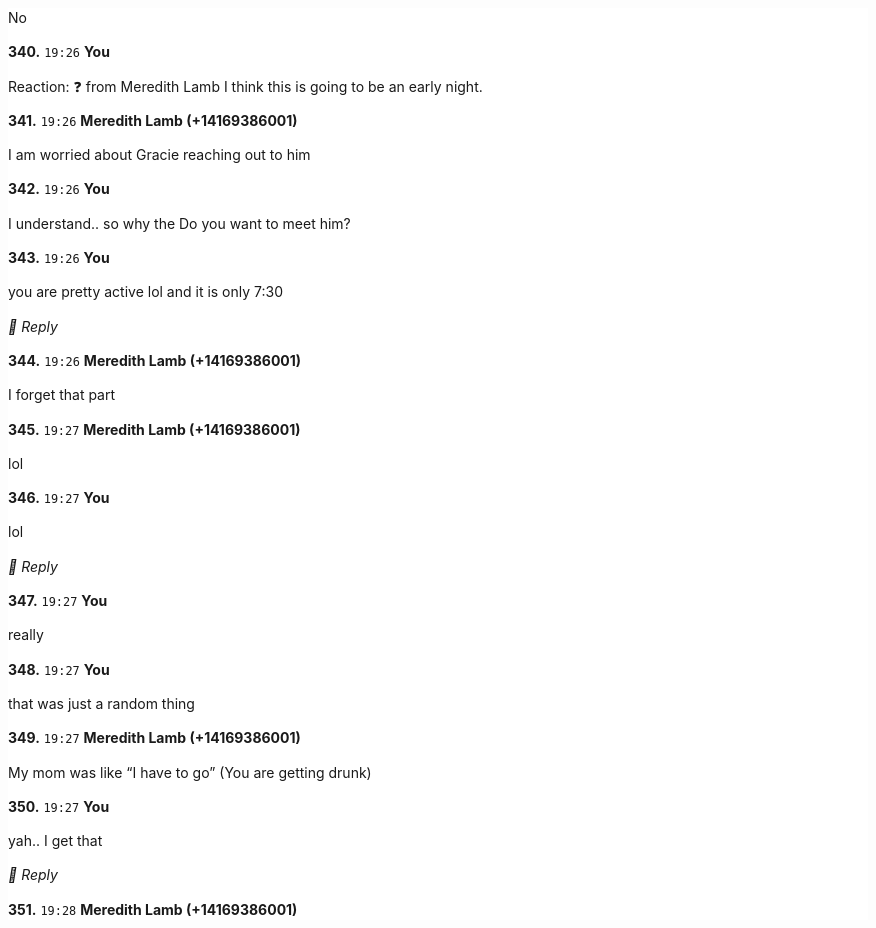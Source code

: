 No


**340.** `19:26` **You**

Reaction: ❓ from Meredith Lamb
I think this is going to be an early night\.


**341.** `19:26` **Meredith Lamb (+14169386001)**

I am worried about Gracie reaching out to him


**342.** `19:26` **You**

I understand\.\. so why the Do you want to meet him?


**343.** `19:26` **You**

>
you are pretty active lol and it is only 7:30

*💬 Reply*

**344.** `19:26` **Meredith Lamb (+14169386001)**

I forget that part


**345.** `19:27` **Meredith Lamb (+14169386001)**

lol


**346.** `19:27` **You**

>
lol

*💬 Reply*

**347.** `19:27` **You**

really


**348.** `19:27` **You**

that was just a random thing


**349.** `19:27` **Meredith Lamb (+14169386001)**

My mom was like “I have to go”
\(You are getting drunk\)


**350.** `19:27` **You**

>
yah\.\. I get that

*💬 Reply*

**351.** `19:28` **Meredith Lamb (+14169386001)**
